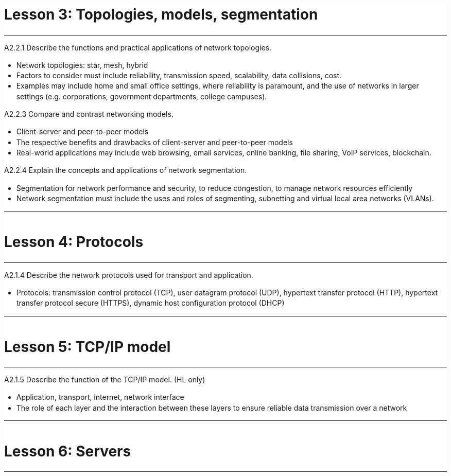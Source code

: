 
# Lesson 3: Topologies, models, segmentation

---

A2.2.1 Describe the functions and practical applications of network topologies.

* Network topologies: star, mesh, hybrid
* Factors to consider must include reliability, transmission speed, scalability, data collisions, cost.
* Examples may include home and small office settings, where reliability is paramount, and the use of networks in larger settings (e.g. corporations, government departments, college campuses).

A2.2.3 Compare and contrast networking models.

* Client-server and peer-to-peer models
* The respective benefits and drawbacks of client-server and peer-to-peer models
* Real-world applications may include web browsing, email services, online banking, file sharing, VoIP services, blockchain.

A2.2.4 Explain the concepts and applications of network segmentation.

* Segmentation for network performance and security, to reduce congestion, to manage network resources efficiently
* Network segmentation must include the uses and roles of segmenting, subnetting and virtual local area networks (VLANs).

---

# Lesson 4: Protocols

---

A2.1.4 Describe the network protocols used for transport and application.

* Protocols: transmission control protocol (TCP), user datagram protocol (UDP), hypertext transfer protocol (HTTP), hypertext transfer protocol secure (HTTPS), dynamic host configuration protocol (DHCP)

---

# Lesson 5: TCP/IP model

---

A2.1.5 Describe the function of the TCP/IP model. (HL only)

* Application, transport, internet, network interface
* The role of each layer and the interaction between these layers to ensure reliable data transmission over a network

---

# Lesson 6: Servers

---